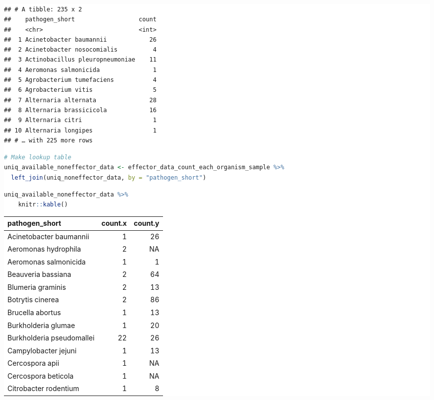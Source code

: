     ## # A tibble: 235 x 2
    ##    pathogen_short                  count
    ##    <chr>                           <int>
    ##  1 Acinetobacter baumannii            26
    ##  2 Acinetobacter nosocomialis          4
    ##  3 Actinobacillus pleuropneumoniae    11
    ##  4 Aeromonas salmonicida               1
    ##  5 Agrobacterium tumefaciens           4
    ##  6 Agrobacterium vitis                 5
    ##  7 Alternaria alternata               28
    ##  8 Alternaria brassicicola            16
    ##  9 Alternaria citri                    1
    ## 10 Alternaria longipes                 1
    ## # … with 225 more rows

``` r
# Make lookup table
uniq_available_noneffector_data <- effector_data_count_each_organism_sample %>%
  left_join(uniq_noneffector_data, by = "pathogen_short") 
```

``` r
uniq_available_noneffector_data %>% 
    knitr::kable()
```

| pathogen\_short                |  count.x|  count.y|
|:-------------------------------|--------:|--------:|
| Acinetobacter baumannii        |        1|       26|
| Aeromonas hydrophila           |        2|       NA|
| Aeromonas salmonicida          |        1|        1|
| Beauveria bassiana             |        2|       64|
| Blumeria graminis              |        2|       13|
| Botrytis cinerea               |        2|       86|
| Brucella abortus               |        1|       13|
| Burkholderia glumae            |        1|       20|
| Burkholderia pseudomallei      |       22|       26|
| Campylobacter jejuni           |        1|       13|
| Cercospora apii                |        1|       NA|
| Cercospora beticola            |        1|       NA|
| Citrobacter rodentium          |        1|        8|